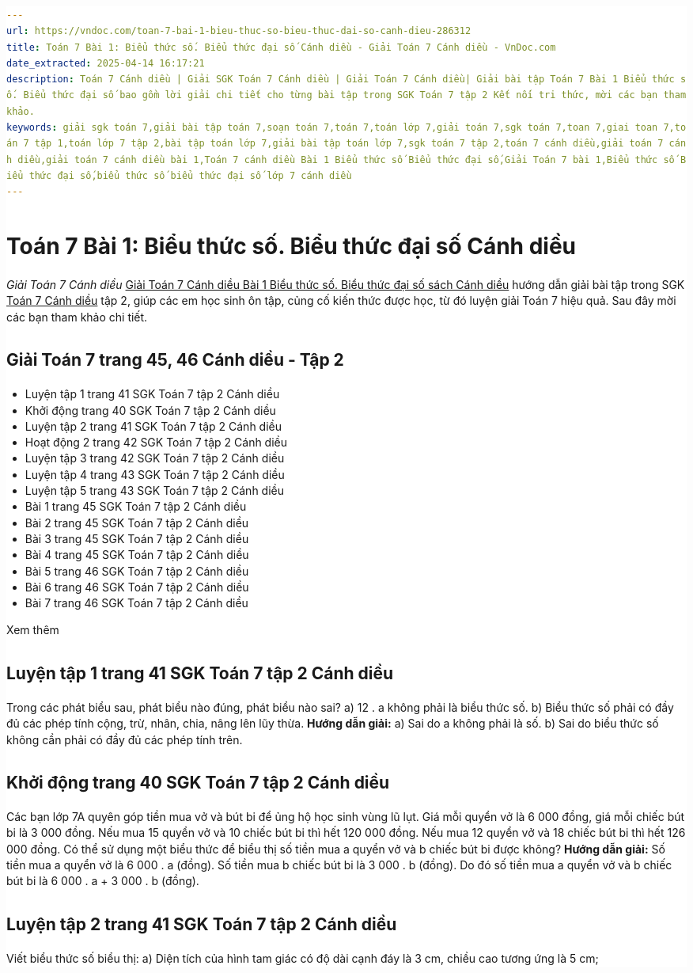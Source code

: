 ```yaml
---
url: https://vndoc.com/toan-7-bai-1-bieu-thuc-so-bieu-thuc-dai-so-canh-dieu-286312
title: Toán 7 Bài 1: Biểu thức số. Biểu thức đại số Cánh diều - Giải Toán 7 Cánh diều - VnDoc.com
date_extracted: 2025-04-14 16:17:21
description: Toán 7 Cánh diều | Giải SGK Toán 7 Cánh diều | Giải Toán 7 Cánh diều| Giải bài tập Toán 7 Bài 1 Biểu thức số. Biểu thức đại số bao gồm lời giải chi tiết cho từng bài tập trong SGK Toán 7 tập 2 Kết nối tri thức, mời các bạn tham khảo.
keywords: giải sgk toán 7,giải bài tập toán 7,soạn toán 7,toán 7,toán lớp 7,giải toán 7,sgk toán 7,toan 7,giai toan 7,toán 7 tập 1,toán lớp 7 tập 2,bài tập toán lớp 7,giải bài tập toán lớp 7,sgk toán 7 tập 2,toán 7 cánh diều,giải toán 7 cánh diều,giải toán 7 cánh diều bài 1,Toán 7 cánh diều Bài 1 Biểu thức số Biểu thức đại số,Giải Toán 7 bài 1,Biểu thức số Biểu thức đại số,biểu thức số biểu thức đại số lớp 7 cánh diều
---
```


# Toán 7 Bài 1: Biểu thức số. Biểu thức đại số Cánh diều
 _Giải Toán 7 Cánh diều_
[Giải Toán 7 Cánh diều Bài 1 Biểu thức số. Biểu thức đại số sách Cánh diều](<https://vndoc.com/toan-7-bai-1-bieu-thuc-so-bieu-thuc-dai-so-canh-dieu-286312>) hướng dẫn giải bài tập trong SGK [Toán 7 Cánh diều](<https://vndoc.com/toan-7-canh-dieu>) tập 2, giúp các em học sinh ôn tập, củng cố kiến thức được học, từ đó luyện giải Toán 7 hiệu quả. Sau đây mời các bạn tham khảo chi tiết.
## Giải Toán 7 trang 45, 46 Cánh diều - Tập 2
  * Luyện tập 1 trang 41 SGK Toán 7 tập 2 Cánh diều 
  * Khởi động trang 40 SGK Toán 7 tập 2 Cánh diều 
  * Luyện tập 2 trang 41 SGK Toán 7 tập 2 Cánh diều 
  * Hoạt động 2 trang 42 SGK Toán 7 tập 2 Cánh diều 
  * Luyện tập 3 trang 42 SGK Toán 7 tập 2 Cánh diều 
  * Luyện tập 4 trang 43 SGK Toán 7 tập 2 Cánh diều 
  * Luyện tập 5 trang 43 SGK Toán 7 tập 2 Cánh diều 
  * Bài 1 trang 45 SGK Toán 7 tập 2 Cánh diều 
  * Bài 2 trang 45 SGK Toán 7 tập 2 Cánh diều 
  * Bài 3 trang 45 SGK Toán 7 tập 2 Cánh diều 
  * Bài 4 trang 45 SGK Toán 7 tập 2 Cánh diều 
  * Bài 5 trang 46 SGK Toán 7 tập 2 Cánh diều 
  * Bài 6 trang 46 SGK Toán 7 tập 2 Cánh diều 
  * Bài 7 trang 46 SGK Toán 7 tập 2 Cánh diều 

Xem thêm
## **Luyện tập 1 trang 41 SGK Toán 7 tập 2 Cánh diều**
Trong các phát biểu sau, phát biểu nào đúng, phát biểu nào sai?
a\) 12 . a không phải là biểu thức số.
b\) Biểu thức số phải có đầy đủ các phép tính cộng, trừ, nhân, chia, nâng lên lũy thừa.
**Hướng dẫn giải:**
a\) Sai do a không phải là số.
b\) Sai do biểu thức số không cần phải có đầy đủ các phép tính trên.
## **Khởi động trang 40 SGK Toán 7 tập 2 Cánh diều**
Các bạn lớp 7A quyên góp tiền mua vở và bút bi để ủng hộ học sinh vùng lũ lụt. Giá mỗi quyển vở là 6 000 đồng, giá mỗi chiếc bút bi là 3 000 đồng. Nếu mua 15 quyển vở và 10 chiếc bút bi thì hết 120 000 đồng. Nếu mua 12 quyển vở và 18 chiếc bút bi thì hết 126 000 đồng.
Có thể sử dụng một biểu thức để biểu thị số tiền mua a quyển vở và b chiếc bút bi được không?
**Hướng dẫn giải:**
Số tiền mua a quyển vở là 6 000 . a \(đồng\).
Số tiền mua b chiếc bút bi là 3 000 . b \(đồng\).
Do đó số tiền mua a quyển vở và b chiếc bút bi là 6 000 . a + 3 000 . b \(đồng\).
## **Luyện tập 2 trang 41 SGK Toán 7 tập 2 Cánh diều**
Viết biểu thức số biểu thị:
a\) Diện tích của hình tam giác có độ dài cạnh đáy là 3 cm, chiều cao tương ứng là 5 cm;